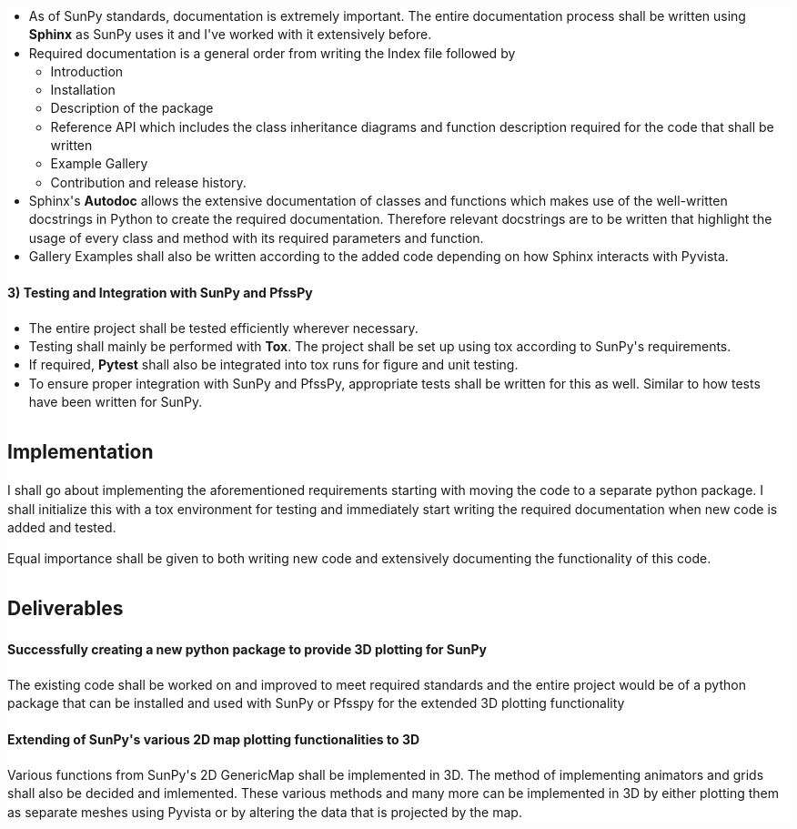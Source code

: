 - As of SunPy standards, documentation is extremely important. The entire documentation process shall be written using **Sphinx** as SunPy uses it and I've worked with it extensively before.
- Required documentation is a general order from writing the Index file followed by
	- Introduction
	- Installation
	- Description of the package
	- Reference API which includes the class inheritance diagrams and function description required for the code that shall be written
	- Example Gallery
	- Contribution and release history.
- Sphinx's **Autodoc** allows the extensive documentation of classes and functions which makes use of the well-written docstrings in Python to create the required documentation. Therefore relevant docstrings are to be written that highlight the usage of every class and method with its required parameters and function.
- Gallery Examples shall also be written according to the added code depending on how Sphinx interacts with Pyvista.

  

#### 3) Testing and Integration with SunPy and PfssPy

- The entire project shall be tested efficiently wherever necessary.
- Testing shall mainly be performed with **Tox**. The project shall be set up using tox according to SunPy's requirements.
- If required, **Pytest** shall also be integrated into tox runs for figure and unit testing.
- To ensure proper integration with SunPy and PfssPy, appropriate tests shall be written for this as well. Similar to how tests have been written for SunPy. 

## Implementation

I shall go about implementing the aforementioned requirements starting with moving the code to a separate python package. I shall initialize this with a tox environment for testing and immediately start writing the required documentation when new code is added and tested.

Equal importance shall be given to both writing new code and extensively documenting the functionality of this code.

 
## Deliverables

#### Successfully creating a new python package to provide 3D plotting for SunPy

The existing code shall be worked on and improved to meet required standards and the entire project would be of a python package that can be installed and used with SunPy or Pfsspy for the extended 3D plotting functionality

#### Extending of SunPy's various 2D map plotting functionalities to 3D


Various functions from SunPy's 2D GenericMap shall be implemented in 3D. The method of implementing animators and grids shall also be decided and imlemented.
These various methods and many more can be implemented in 3D by either plotting them as separate meshes using Pyvista or by altering the data that is projected by the map.
